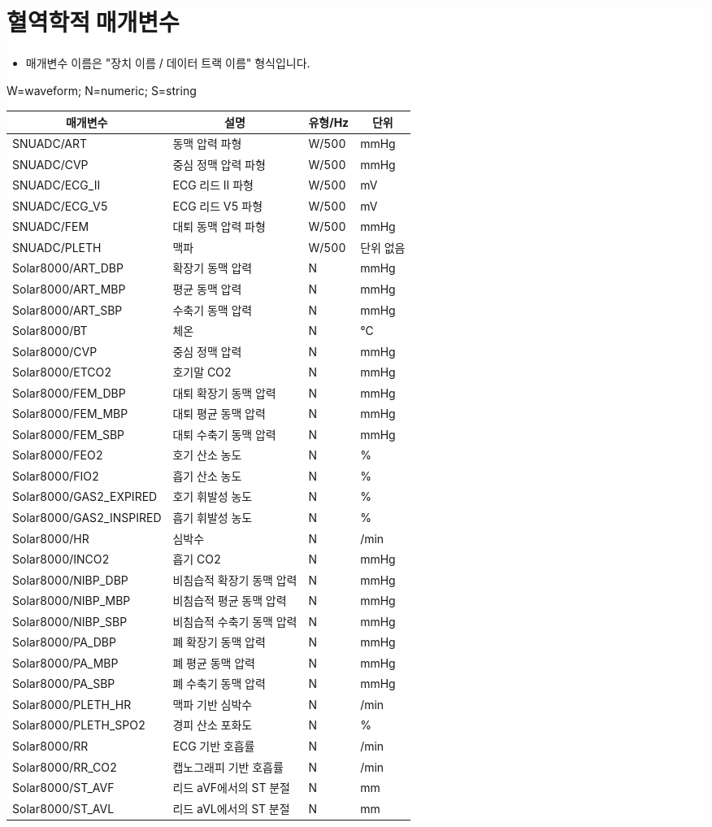 # 혈역학적 매개변수
* 매개변수 이름은 "장치 이름 / 데이터 트랙 이름" 형식입니다.

W=waveform; N=numeric; S=string

| 매개변수             | 설명                                | 유형/Hz | 단위     |
|----------------------|-------------------------------------|---------|----------|
| SNUADC/ART           | 동맥 압력 파형                      | W/500   | mmHg     |
| SNUADC/CVP           | 중심 정맥 압력 파형                 | W/500   | mmHg     |
| SNUADC/ECG_II        | ECG 리드 II 파형                    | W/500   | mV       |
| SNUADC/ECG_V5        | ECG 리드 V5 파형                    | W/500   | mV       |
| SNUADC/FEM           | 대퇴 동맥 압력 파형                 | W/500   | mmHg     |
| SNUADC/PLETH         | 맥파                                | W/500   | 단위 없음 |
| Solar8000/ART_DBP    | 확장기 동맥 압력                    | N       | mmHg     |
| Solar8000/ART_MBP    | 평균 동맥 압력                      | N       | mmHg     |
| Solar8000/ART_SBP    | 수축기 동맥 압력                    | N       | mmHg     |
| Solar8000/BT         | 체온                                | N       | ℃        |
| Solar8000/CVP        | 중심 정맥 압력                      | N       | mmHg     |
| Solar8000/ETCO2      | 호기말 CO2                          | N       | mmHg     |
| Solar8000/FEM_DBP    | 대퇴 확장기 동맥 압력               | N       | mmHg     |
| Solar8000/FEM_MBP    | 대퇴 평균 동맥 압력                 | N       | mmHg     |
| Solar8000/FEM_SBP    | 대퇴 수축기 동맥 압력               | N       | mmHg     |
| Solar8000/FEO2       | 호기 산소 농도                      | N       | %        |
| Solar8000/FIO2       | 흡기 산소 농도                      | N       | %        |
| Solar8000/GAS2_EXPIRED | 호기 휘발성 농도                  | N       | %        |
| Solar8000/GAS2_INSPIRED | 흡기 휘발성 농도                 | N       | %        |
| Solar8000/HR         | 심박수                              | N       | /min     |
| Solar8000/INCO2      | 흡기 CO2                            | N       | mmHg     |
| Solar8000/NIBP_DBP   | 비침습적 확장기 동맥 압력           | N       | mmHg     |
| Solar8000/NIBP_MBP   | 비침습적 평균 동맥 압력             | N       | mmHg     |
| Solar8000/NIBP_SBP   | 비침습적 수축기 동맥 압력           | N       | mmHg     |
| Solar8000/PA_DBP     | 폐 확장기 동맥 압력                 | N       | mmHg     |
| Solar8000/PA_MBP     | 폐 평균 동맥 압력                   | N       | mmHg     |
| Solar8000/PA_SBP     | 폐 수축기 동맥 압력                 | N       | mmHg     |
| Solar8000/PLETH_HR   | 맥파 기반 심박수                    | N       | /min     |
| Solar8000/PLETH_SPO2 | 경피 산소 포화도                    | N       | %        |
| Solar8000/RR         | ECG 기반 호흡률                     | N       | /min     |
| Solar8000/RR_CO2     | 캡노그래피 기반 호흡률             | N       | /min     |
| Solar8000/ST_AVF     | 리드 aVF에서의 ST 분절              | N       | mm       |
| Solar8000/ST_AVL     | 리드 aVL에서의 ST 분절              | N       | mm       |